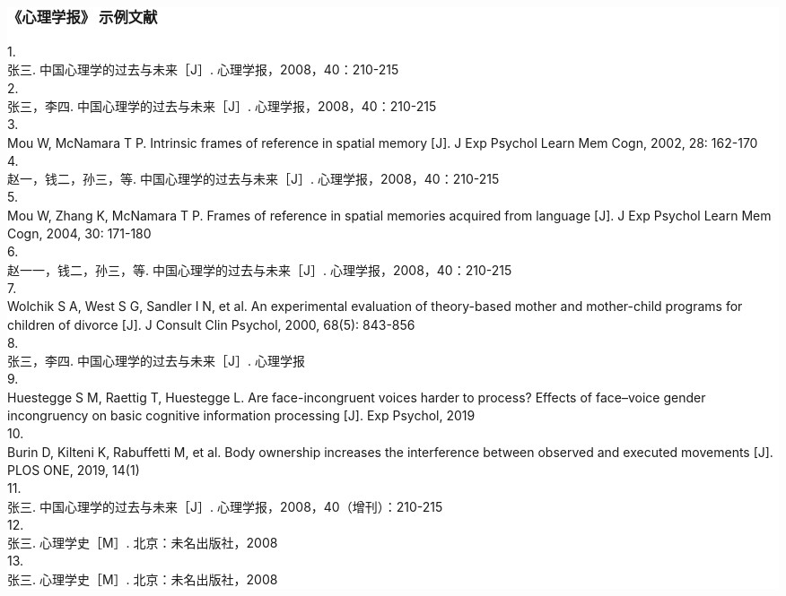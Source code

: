 ### 《心理学报》 示例文献



<div class="csl-bib-body maxoffset-3 second-field-align-flush hangingindent-false">
  <div class="csl-entry">
    <div class="csl-left-margin">1.</div><div class="csl-right-inline">张三. 中国心理学的过去与未来［J］. 心理学报，2008，40：210-215</div>
  </div>
  <div class="csl-entry">
    <div class="csl-left-margin">2.</div><div class="csl-right-inline">张三，李四. 中国心理学的过去与未来［J］. 心理学报，2008，40：210-215</div>
  </div>
  <div class="csl-entry">
    <div class="csl-left-margin">3.</div><div class="csl-right-inline">Mou W, McNamara T P. Intrinsic frames of reference in spatial memory [J]. J Exp Psychol Learn Mem Cogn, 2002, 28: 162-170</div>
  </div>
  <div class="csl-entry">
    <div class="csl-left-margin">4.</div><div class="csl-right-inline">赵一，钱二，孙三，等. 中国心理学的过去与未来［J］. 心理学报，2008，40：210-215</div>
  </div>
  <div class="csl-entry">
    <div class="csl-left-margin">5.</div><div class="csl-right-inline">Mou W, Zhang K, McNamara T P. Frames of reference in spatial memories acquired from language [J]. J Exp Psychol Learn Mem Cogn, 2004, 30: 171-180</div>
  </div>
  <div class="csl-entry">
    <div class="csl-left-margin">6.</div><div class="csl-right-inline">赵一一，钱二，孙三，等. 中国心理学的过去与未来［J］. 心理学报，2008，40：210-215</div>
  </div>
  <div class="csl-entry">
    <div class="csl-left-margin">7.</div><div class="csl-right-inline">Wolchik S A, West S G, Sandler I N, et al. An experimental evaluation of theory-based mother and mother-child programs for children of divorce [J]. J Consult Clin Psychol, 2000, 68(5): 843-856</div>
  </div>
  <div class="csl-entry">
    <div class="csl-left-margin">8.</div><div class="csl-right-inline">张三，李四. 中国心理学的过去与未来［J］. 心理学报</div>
  </div>
  <div class="csl-entry">
    <div class="csl-left-margin">9.</div><div class="csl-right-inline">Huestegge S M, Raettig T, Huestegge L. Are face-incongruent voices harder to process? Effects of face–voice gender incongruency on basic cognitive information processing [J]. Exp Psychol, 2019</div>
  </div>
  <div class="csl-entry">
    <div class="csl-left-margin">10.</div><div class="csl-right-inline">Burin D, Kilteni K, Rabuffetti M, et al. Body ownership increases the interference between observed and executed movements [J]. PLOS ONE, 2019, 14(1)</div>
  </div>
  <div class="csl-entry">
    <div class="csl-left-margin">11.</div><div class="csl-right-inline">张三. 中国心理学的过去与未来［J］. 心理学报，2008，40（增刊）：210-215</div>
  </div>
  <div class="csl-entry">
    <div class="csl-left-margin">12.</div><div class="csl-right-inline">张三. 心理学史［M］. 北京：未名出版社，2008</div>
  </div>
  <div class="csl-entry">
    <div class="csl-left-margin">13.</div><div class="csl-right-inline">张三. 心理学史［M］. 北京：未名出版社，2008</div>
  </div>
  <div class="csl-entry">